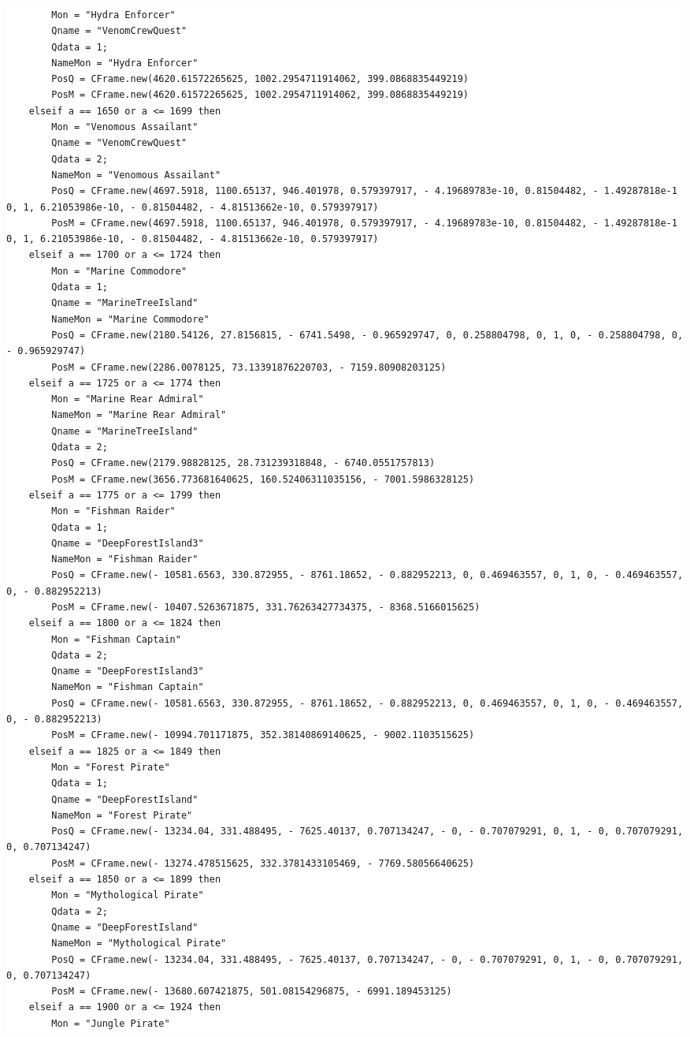             Mon = "Hydra Enforcer"
            Qname = "VenomCrewQuest"
            Qdata = 1;
            NameMon = "Hydra Enforcer"
            PosQ = CFrame.new(4620.61572265625, 1002.2954711914062, 399.0868835449219)
            PosM = CFrame.new(4620.61572265625, 1002.2954711914062, 399.0868835449219)
        elseif a == 1650 or a <= 1699 then
            Mon = "Venomous Assailant"
            Qname = "VenomCrewQuest"
            Qdata = 2;
            NameMon = "Venomous Assailant"
            PosQ = CFrame.new(4697.5918, 1100.65137, 946.401978, 0.579397917, - 4.19689783e-10, 0.81504482, - 1.49287818e-10, 1, 6.21053986e-10, - 0.81504482, - 4.81513662e-10, 0.579397917)
            PosM = CFrame.new(4697.5918, 1100.65137, 946.401978, 0.579397917, - 4.19689783e-10, 0.81504482, - 1.49287818e-10, 1, 6.21053986e-10, - 0.81504482, - 4.81513662e-10, 0.579397917)
        elseif a == 1700 or a <= 1724 then
            Mon = "Marine Commodore"
            Qdata = 1;
            Qname = "MarineTreeIsland"
            NameMon = "Marine Commodore"
            PosQ = CFrame.new(2180.54126, 27.8156815, - 6741.5498, - 0.965929747, 0, 0.258804798, 0, 1, 0, - 0.258804798, 0, - 0.965929747)
            PosM = CFrame.new(2286.0078125, 73.13391876220703, - 7159.80908203125)
        elseif a == 1725 or a <= 1774 then
            Mon = "Marine Rear Admiral"
            NameMon = "Marine Rear Admiral"
            Qname = "MarineTreeIsland"
            Qdata = 2;
            PosQ = CFrame.new(2179.98828125, 28.731239318848, - 6740.0551757813)
            PosM = CFrame.new(3656.773681640625, 160.52406311035156, - 7001.5986328125)
        elseif a == 1775 or a <= 1799 then
            Mon = "Fishman Raider"
            Qdata = 1;
            Qname = "DeepForestIsland3"
            NameMon = "Fishman Raider"
            PosQ = CFrame.new(- 10581.6563, 330.872955, - 8761.18652, - 0.882952213, 0, 0.469463557, 0, 1, 0, - 0.469463557, 0, - 0.882952213)
            PosM = CFrame.new(- 10407.5263671875, 331.76263427734375, - 8368.5166015625)
        elseif a == 1800 or a <= 1824 then
            Mon = "Fishman Captain"
            Qdata = 2;
            Qname = "DeepForestIsland3"
            NameMon = "Fishman Captain"
            PosQ = CFrame.new(- 10581.6563, 330.872955, - 8761.18652, - 0.882952213, 0, 0.469463557, 0, 1, 0, - 0.469463557, 0, - 0.882952213)
            PosM = CFrame.new(- 10994.701171875, 352.38140869140625, - 9002.1103515625)
        elseif a == 1825 or a <= 1849 then
            Mon = "Forest Pirate"
            Qdata = 1;
            Qname = "DeepForestIsland"
            NameMon = "Forest Pirate"
            PosQ = CFrame.new(- 13234.04, 331.488495, - 7625.40137, 0.707134247, - 0, - 0.707079291, 0, 1, - 0, 0.707079291, 0, 0.707134247)
            PosM = CFrame.new(- 13274.478515625, 332.3781433105469, - 7769.58056640625)
        elseif a == 1850 or a <= 1899 then
            Mon = "Mythological Pirate"
            Qdata = 2;
            Qname = "DeepForestIsland"
            NameMon = "Mythological Pirate"
            PosQ = CFrame.new(- 13234.04, 331.488495, - 7625.40137, 0.707134247, - 0, - 0.707079291, 0, 1, - 0, 0.707079291, 0, 0.707134247)
            PosM = CFrame.new(- 13680.607421875, 501.08154296875, - 6991.189453125)
        elseif a == 1900 or a <= 1924 then
            Mon = "Jungle Pirate"